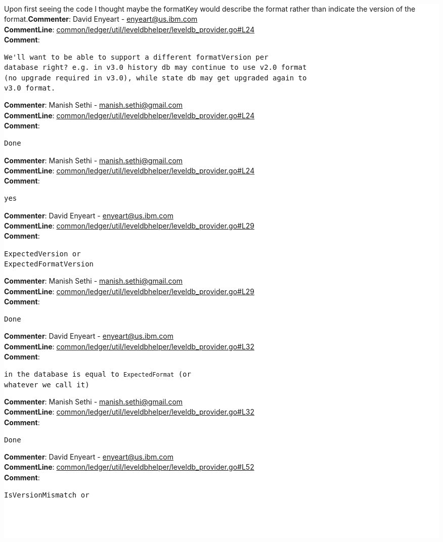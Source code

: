 Upon first seeing the code I thought maybe the formatKey would describe the format rather than indicate the version of the format.</pre><strong>Commenter</strong>: David Enyeart - enyeart@us.ibm.com<br><strong>CommentLine</strong>: [common/ledger/util/leveldbhelper/leveldb_provider.go#L24](https://github.com/hyperledger-gerrit-archive/fabric/blob/2e353d88ddfc1bced913c7b5fd5794db5ecee7f7/common/ledger/util/leveldbhelper/leveldb_provider.go#L24)<br><strong>Comment</strong>: <pre>We'll want to be able to support a different formatVersion per database right?  e.g. in v3.0 history db may continue to use v2.0 format (no upgrade required in v3.0), while state db may get upgraded again to v3.0 format.</pre><strong>Commenter</strong>: Manish Sethi - manish.sethi@gmail.com<br><strong>CommentLine</strong>: [common/ledger/util/leveldbhelper/leveldb_provider.go#L24](https://github.com/hyperledger-gerrit-archive/fabric/blob/2e353d88ddfc1bced913c7b5fd5794db5ecee7f7/common/ledger/util/leveldbhelper/leveldb_provider.go#L24)<br><strong>Comment</strong>: <pre>Done</pre><strong>Commenter</strong>: Manish Sethi - manish.sethi@gmail.com<br><strong>CommentLine</strong>: [common/ledger/util/leveldbhelper/leveldb_provider.go#L24](https://github.com/hyperledger-gerrit-archive/fabric/blob/2e353d88ddfc1bced913c7b5fd5794db5ecee7f7/common/ledger/util/leveldbhelper/leveldb_provider.go#L24)<br><strong>Comment</strong>: <pre>yes</pre><strong>Commenter</strong>: David Enyeart - enyeart@us.ibm.com<br><strong>CommentLine</strong>: [common/ledger/util/leveldbhelper/leveldb_provider.go#L29](https://github.com/hyperledger-gerrit-archive/fabric/blob/2e353d88ddfc1bced913c7b5fd5794db5ecee7f7/common/ledger/util/leveldbhelper/leveldb_provider.go#L29)<br><strong>Comment</strong>: <pre>ExpectedVersion or ExpectedFormatVersion</pre><strong>Commenter</strong>: Manish Sethi - manish.sethi@gmail.com<br><strong>CommentLine</strong>: [common/ledger/util/leveldbhelper/leveldb_provider.go#L29](https://github.com/hyperledger-gerrit-archive/fabric/blob/2e353d88ddfc1bced913c7b5fd5794db5ecee7f7/common/ledger/util/leveldbhelper/leveldb_provider.go#L29)<br><strong>Comment</strong>: <pre>Done</pre><strong>Commenter</strong>: David Enyeart - enyeart@us.ibm.com<br><strong>CommentLine</strong>: [common/ledger/util/leveldbhelper/leveldb_provider.go#L32](https://github.com/hyperledger-gerrit-archive/fabric/blob/2e353d88ddfc1bced913c7b5fd5794db5ecee7f7/common/ledger/util/leveldbhelper/leveldb_provider.go#L32)<br><strong>Comment</strong>: <pre>in the database is equal to `ExpectedFormat` (or whatever we call it)</pre><strong>Commenter</strong>: Manish Sethi - manish.sethi@gmail.com<br><strong>CommentLine</strong>: [common/ledger/util/leveldbhelper/leveldb_provider.go#L32](https://github.com/hyperledger-gerrit-archive/fabric/blob/2e353d88ddfc1bced913c7b5fd5794db5ecee7f7/common/ledger/util/leveldbhelper/leveldb_provider.go#L32)<br><strong>Comment</strong>: <pre>Done</pre><strong>Commenter</strong>: David Enyeart - enyeart@us.ibm.com<br><strong>CommentLine</strong>: [common/ledger/util/leveldbhelper/leveldb_provider.go#L52](https://github.com/hyperledger-gerrit-archive/fabric/blob/2e353d88ddfc1bced913c7b5fd5794db5ecee7f7/common/ledger/util/leveldbhelper/leveldb_provider.go#L52)<br><strong>Comment</strong>: <pre>IsVersionMismatch
or